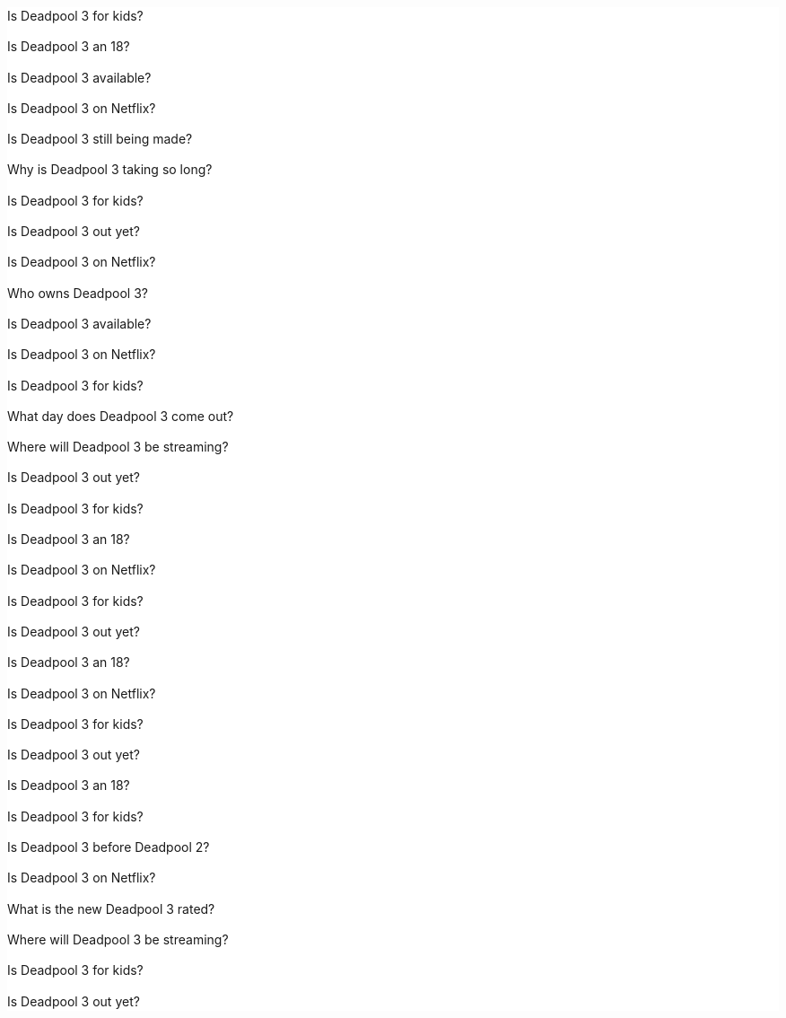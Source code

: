 Is Deadpool 3 for kids?

Is Deadpool 3 an 18?

Is Deadpool 3 available?

Is Deadpool 3 on Netflix?

Is Deadpool 3 still being made?

Why is Deadpool 3 taking so long?

Is Deadpool 3 for kids?

Is Deadpool 3 out yet?

Is Deadpool 3 on Netflix?

Who owns Deadpool 3?

Is Deadpool 3 available?

Is Deadpool 3 on Netflix?

Is Deadpool 3 for kids?

What day does Deadpool 3 come out?

Where will Deadpool 3 be streaming?

Is Deadpool 3 out yet?

Is Deadpool 3 for kids?

Is Deadpool 3 an 18?

Is Deadpool 3 on Netflix?

Is Deadpool 3 for kids?

Is Deadpool 3 out yet?

Is Deadpool 3 an 18?

Is Deadpool 3 on Netflix?

Is Deadpool 3 for kids?

Is Deadpool 3 out yet?

Is Deadpool 3 an 18?

Is Deadpool 3 for kids?

Is Deadpool 3 before Deadpool 2?

Is Deadpool 3 on Netflix?

What is the new Deadpool 3 rated?

Where will Deadpool 3 be streaming?

Is Deadpool 3 for kids?

Is Deadpool 3 out yet?
